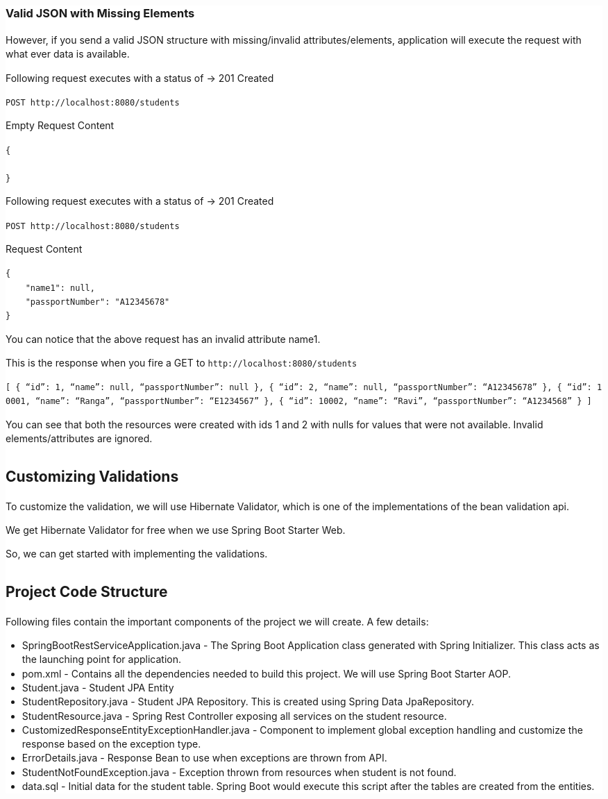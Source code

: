 ### Valid JSON with Missing Elements
However, if you send a valid JSON structure with missing/invalid attributes/elements, application will execute the request with what ever data is available.

Following request executes with a status of -> 201 Created

    POST http://localhost:8080/students

Empty Request Content
```
{

}
```
Following request executes with a status of -> 201 Created

    POST http://localhost:8080/students

Request Content

```
{
    "name1": null,
    "passportNumber": "A12345678"
}
```

You can notice that the above request has an invalid attribute name1.

This is the response when you fire a GET to `http://localhost:8080/students`
```
[ { “id”: 1, “name”: null, “passportNumber”: null }, { “id”: 2, “name”: null, “passportNumber”: “A12345678” }, { “id”: 10001, “name”: “Ranga”, “passportNumber”: “E1234567” }, { “id”: 10002, “name”: “Ravi”, “passportNumber”: “A1234568” } ]
```
You can see that both the resources were created with ids 1 and 2 with nulls for values that were not available. Invalid elements/attributes are ignored.

## Customizing Validations

To customize the validation, we will use Hibernate Validator, which is one of the implementations of the bean validation api.

We get Hibernate Validator for free when we use Spring Boot Starter Web.

So, we can get started with implementing the validations.

## Project Code Structure
Following files contain the important components of the project we will create. A few details:

- SpringBootRestServiceApplication.java - The Spring Boot Application class generated with Spring Initializer. This class acts as the launching point for application.
- pom.xml - Contains all the dependencies needed to build this project. We will use Spring Boot Starter AOP.
- Student.java - Student JPA Entity
- StudentRepository.java - Student JPA Repository. This is created using Spring Data JpaRepository.
- StudentResource.java - Spring Rest Controller exposing all services on the student resource.
- CustomizedResponseEntityExceptionHandler.java - Component to implement global exception handling and customize the response based on the exception type.
- ErrorDetails.java - Response Bean to use when exceptions are thrown from API.
- StudentNotFoundException.java - Exception thrown from resources when student is not found.
- data.sql - Initial data for the student table. Spring Boot would execute this script after the tables are created from the entities.
